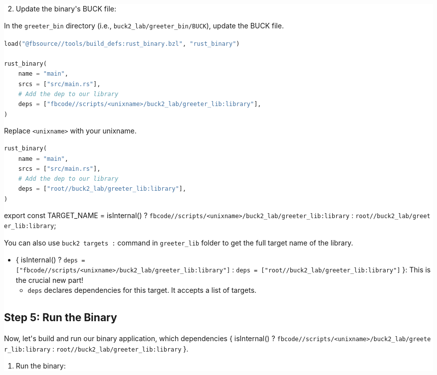 2. Update the binary's BUCK file:

In the `greeter_bin` directory (i.e., `buck2_lab/greeter_bin/BUCK`), update the
BUCK file.

<FbInternalOnly>

```python
load("@fbsource//tools/build_defs:rust_binary.bzl", "rust_binary")

rust_binary(
    name = "main",
    srcs = ["src/main.rs"],
    # Add the dep to our library
    deps = ["fbcode//scripts/<unixname>/buck2_lab/greeter_lib:library"],
)
```

Replace `<unixname>` with your unixname.

</FbInternalOnly>

<OssOnly>

```python
rust_binary(
    name = "main",
    srcs = ["src/main.rs"],
    # Add the dep to our library
    deps = ["root//buck2_lab/greeter_lib:library"],
)
```

</OssOnly>

export const TARGET_NAME = isInternal() ?
<code>fbcode//scripts/&lt;unixname&gt;/buck2_lab/greeter_lib:library</code> :
<code>root//buck2_lab/greeter_lib:library</code>;

You can also use `buck2 targets :` command in `greeter_lib` folder to get the
full target name of the library.

- { isInternal() ? <code>deps =
  ["fbcode//scripts/&lt;unixname&gt;/buck2_lab/greeter_lib:library"]</code> :
  <code>deps = ["root//buck2_lab/greeter_lib:library"]</code> }: This is the
  crucial new part!
  - `deps` declares dependencies for this target. It accepts a list of targets.

## Step 5: Run the Binary

Now, let's build and run our binary application, which dependencies {
isInternal() ?
<code>fbcode//scripts/&lt;unixname&gt;/buck2_lab/greeter_lib:library</code> :
<code>root//buck2_lab/greeter_lib:library</code> }.

1. Run the binary:

<FbInternalOnly>
